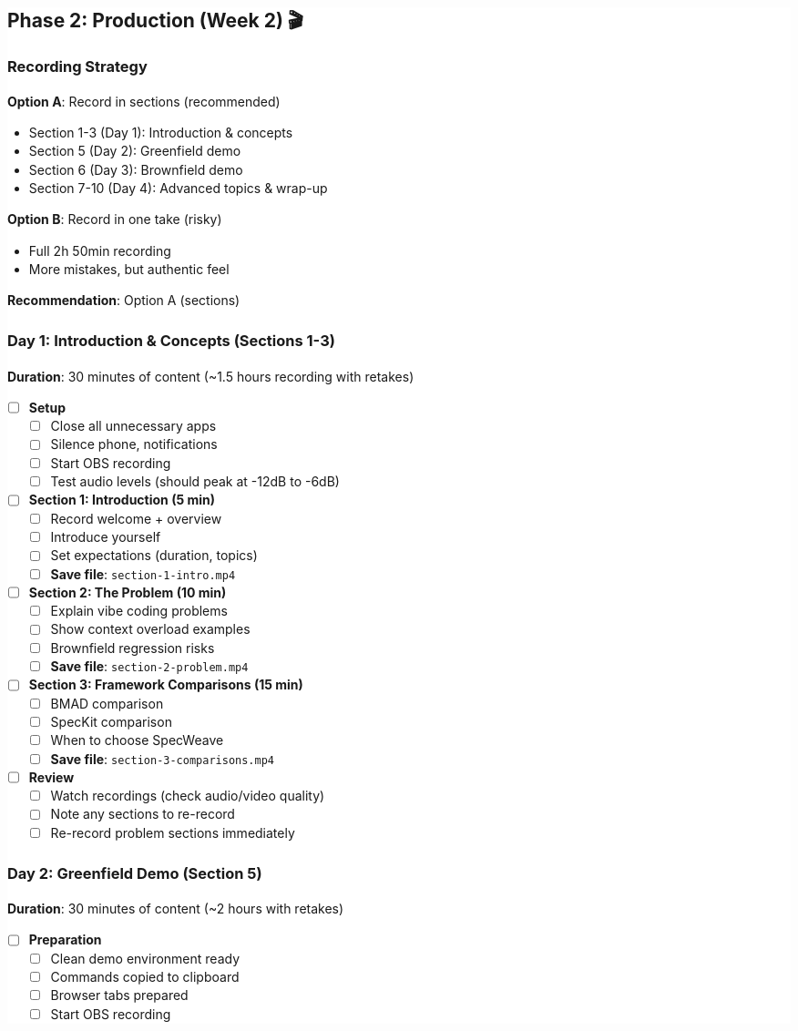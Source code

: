 
## Phase 2: Production (Week 2) 🎬

### Recording Strategy

**Option A**: Record in sections (recommended)
- Section 1-3 (Day 1): Introduction & concepts
- Section 5 (Day 2): Greenfield demo
- Section 6 (Day 3): Brownfield demo
- Section 7-10 (Day 4): Advanced topics & wrap-up

**Option B**: Record in one take (risky)
- Full 2h 50min recording
- More mistakes, but authentic feel

**Recommendation**: Option A (sections)

### Day 1: Introduction & Concepts (Sections 1-3)

**Duration**: 30 minutes of content (~1.5 hours recording with retakes)

- [ ] **Setup**
  - [ ] Close all unnecessary apps
  - [ ] Silence phone, notifications
  - [ ] Start OBS recording
  - [ ] Test audio levels (should peak at -12dB to -6dB)

- [ ] **Section 1: Introduction (5 min)**
  - [ ] Record welcome + overview
  - [ ] Introduce yourself
  - [ ] Set expectations (duration, topics)
  - [ ] **Save file**: `section-1-intro.mp4`

- [ ] **Section 2: The Problem (10 min)**
  - [ ] Explain vibe coding problems
  - [ ] Show context overload examples
  - [ ] Brownfield regression risks
  - [ ] **Save file**: `section-2-problem.mp4`

- [ ] **Section 3: Framework Comparisons (15 min)**
  - [ ] BMAD comparison
  - [ ] SpecKit comparison
  - [ ] When to choose SpecWeave
  - [ ] **Save file**: `section-3-comparisons.mp4`

- [ ] **Review**
  - [ ] Watch recordings (check audio/video quality)
  - [ ] Note any sections to re-record
  - [ ] Re-record problem sections immediately

### Day 2: Greenfield Demo (Section 5)

**Duration**: 30 minutes of content (~2 hours with retakes)

- [ ] **Preparation**
  - [ ] Clean demo environment ready
  - [ ] Commands copied to clipboard
  - [ ] Browser tabs prepared
  - [ ] Start OBS recording
